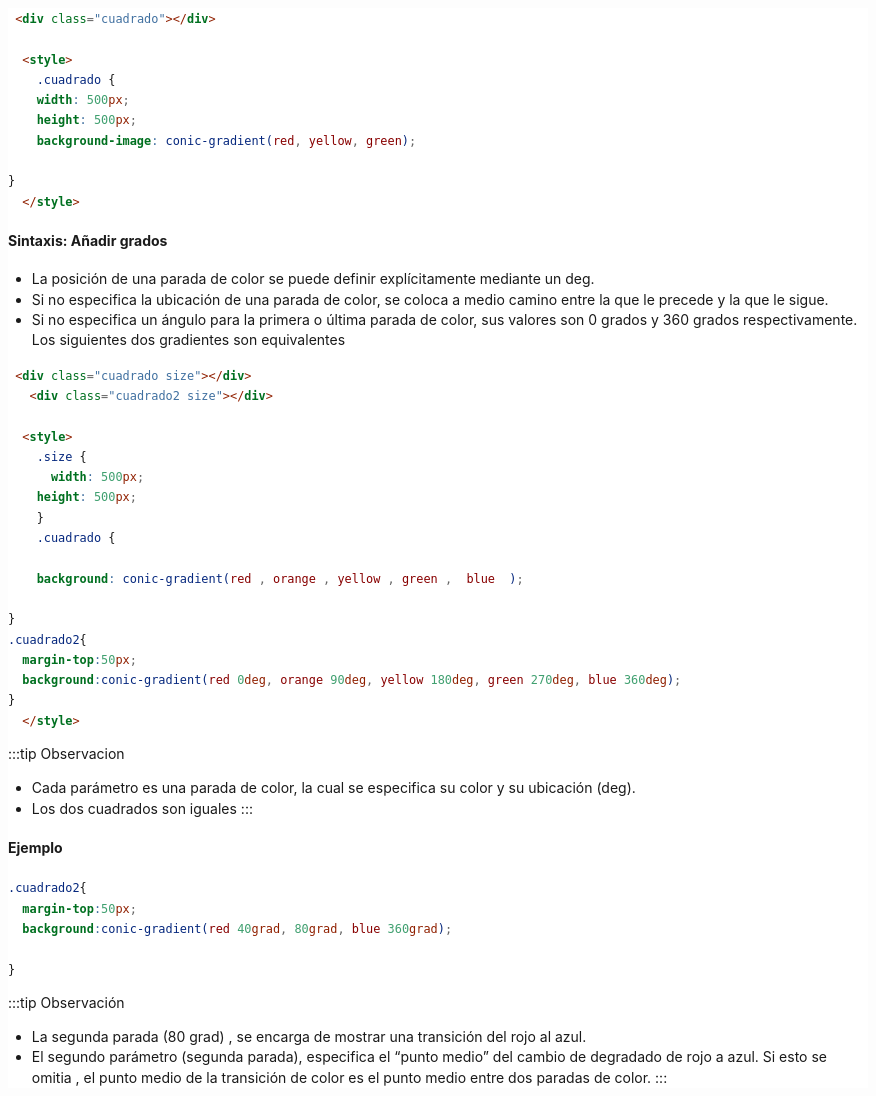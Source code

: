 ```html
 <div class="cuadrado"></div>

  <style>
    .cuadrado {
    width: 500px;
    height: 500px;
    background-image: conic-gradient(red, yellow, green);

}
  </style>

```
#### Sintaxis: Añadir grados
- La posición de una parada de color se puede definir explícitamente mediante un deg.
- Si no especifica la ubicación de una parada de color, se coloca a medio camino entre la que le precede y la que le sigue. 
- Si no especifica un ángulo para la primera o última parada de color, sus valores son 0 grados y 360 grados respectivamente. Los siguientes dos gradientes son equivalentes

```html
 <div class="cuadrado size"></div>
   <div class="cuadrado2 size"></div>

  <style>
    .size {
      width: 500px;
    height: 500px;
    }
    .cuadrado {

    background: conic-gradient(red , orange , yellow , green ,  blue  );

}  
.cuadrado2{
  margin-top:50px;
  background:conic-gradient(red 0deg, orange 90deg, yellow 180deg, green 270deg, blue 360deg);
}
  </style>

```

:::tip Observacion
- Cada parámetro es una parada de color, la cual se especifica su color y su ubicación (deg).
- Los dos cuadrados son iguales
:::

#### Ejemplo

```css
.cuadrado2{
  margin-top:50px;
  background:conic-gradient(red 40grad, 80grad, blue 360grad);

}

```
:::tip Observación
- La segunda parada (80 grad) , se encarga de mostrar una transición del rojo al azul.
- El segundo parámetro (segunda parada), especifica el “punto medio” del cambio de degradado de rojo a azul. Si esto se omitia , el punto medio de la transición de color es el punto medio entre dos paradas de color.
:::
